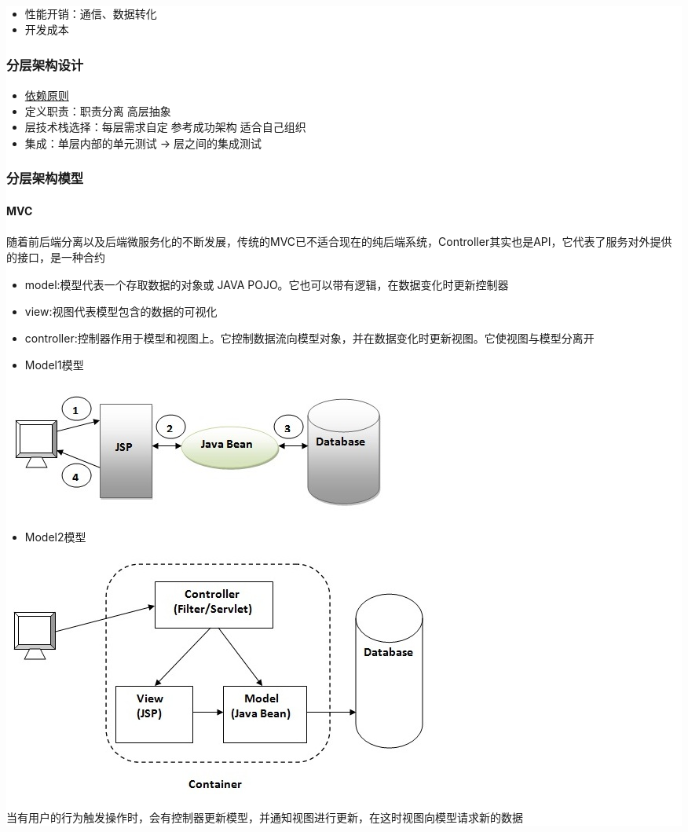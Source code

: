 - 性能开销：通信、数据转化
- 开发成本

### 分层架构设计

- [依赖原则](/软件工程/架构/软件架构.md#依赖关系规则)
- 定义职责：职责分离 高层抽象
- 层技术栈选择：每层需求自定 参考成功架构 适合自己组织
- 集成：单层内部的单元测试 -> 层之间的集成测试

### 分层架构模型

#### MVC

随着前后端分离以及后端微服务化的不断发展，传统的MVC已不适合现在的纯后端系统，Controller其实也是API，它代表了服务对外提供的接口，是一种合约

- model:模型代表一个存取数据的对象或 JAVA POJO。它也可以带有逻辑，在数据变化时更新控制器
- view:视图代表模型包含的数据的可视化
- controller:控制器作用于模型和视图上。它控制数据流向模型对象，并在数据变化时更新视图。它使视图与模型分离开

- Model1模型

![2021106133223](/assets/2021106133223.jpg)

- Model2模型

![202110613336](/assets/202110613336.jpg)

当有用户的行为触发操作时，会有控制器更新模型，并通知视图进行更新，在这时视图向模型请求新的数据
